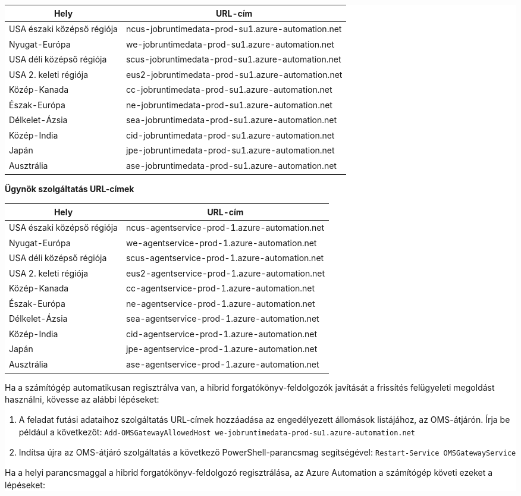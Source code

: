 | **Hely** | **URL-cím** |
| --- | --- |
| USA északi középső régiója |ncus-jobruntimedata-prod-su1.azure-automation.net |
| Nyugat-Európa |we-jobruntimedata-prod-su1.azure-automation.net |
| USA déli középső régiója |scus-jobruntimedata-prod-su1.azure-automation.net |
| USA 2. keleti régiója |eus2-jobruntimedata-prod-su1.azure-automation.net |
| Közép-Kanada |cc-jobruntimedata-prod-su1.azure-automation.net |
| Észak-Európa |ne-jobruntimedata-prod-su1.azure-automation.net |
| Délkelet-Ázsia |sea-jobruntimedata-prod-su1.azure-automation.net |
| Közép-India |cid-jobruntimedata-prod-su1.azure-automation.net |
| Japán |jpe-jobruntimedata-prod-su1.azure-automation.net |
| Ausztrália |ase-jobruntimedata-prod-su1.azure-automation.net |

**Ügynök szolgáltatás URL-címek**

| **Hely** | **URL-cím** |
| --- | --- |
| USA északi középső régiója |ncus-agentservice-prod-1.azure-automation.net |
| Nyugat-Európa |we-agentservice-prod-1.azure-automation.net |
| USA déli középső régiója |scus-agentservice-prod-1.azure-automation.net |
| USA 2. keleti régiója |eus2-agentservice-prod-1.azure-automation.net |
| Közép-Kanada |cc-agentservice-prod-1.azure-automation.net |
| Észak-Európa |ne-agentservice-prod-1.azure-automation.net |
| Délkelet-Ázsia |sea-agentservice-prod-1.azure-automation.net |
| Közép-India |cid-agentservice-prod-1.azure-automation.net |
| Japán |jpe-agentservice-prod-1.azure-automation.net |
| Ausztrália |ase-agentservice-prod-1.azure-automation.net |

Ha a számítógép automatikusan regisztrálva van, a hibrid forgatókönyv-feldolgozók javítását a frissítés felügyeleti megoldást használni, kövesse az alábbi lépéseket:

1. A feladat futási adataihoz szolgáltatás URL-címek hozzáadása az engedélyezett állomások listájához, az OMS-átjárón. Írja be például a következőt: `Add-OMSGatewayAllowedHost we-jobruntimedata-prod-su1.azure-automation.net`

2. Indítsa újra az OMS-átjáró szolgáltatás a következő PowerShell-parancsmag segítségével: `Restart-Service OMSGatewayService`

Ha a helyi parancsmaggal a hibrid forgatókönyv-feldolgozó regisztrálása, az Azure Automation a számítógép követi ezeket a lépéseket:
